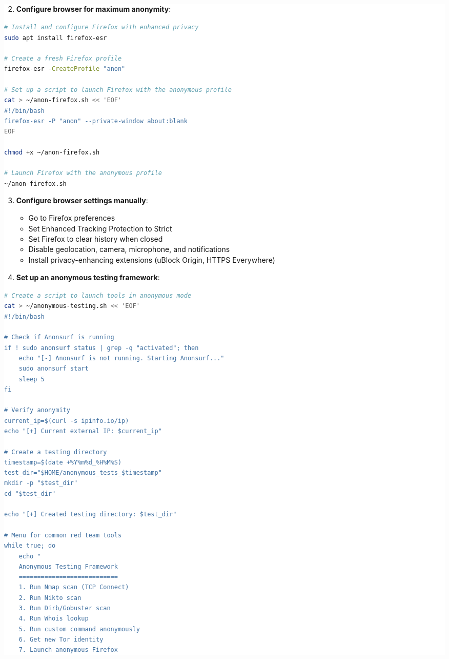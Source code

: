 2. **Configure browser for maximum anonymity**:

```bash
# Install and configure Firefox with enhanced privacy
sudo apt install firefox-esr

# Create a fresh Firefox profile
firefox-esr -CreateProfile "anon"

# Set up a script to launch Firefox with the anonymous profile
cat > ~/anon-firefox.sh << 'EOF'
#!/bin/bash
firefox-esr -P "anon" --private-window about:blank
EOF

chmod +x ~/anon-firefox.sh

# Launch Firefox with the anonymous profile
~/anon-firefox.sh
```

3. **Configure browser settings manually**:
   - Go to Firefox preferences
   - Set Enhanced Tracking Protection to Strict
   - Set Firefox to clear history when closed
   - Disable geolocation, camera, microphone, and notifications
   - Install privacy-enhancing extensions (uBlock Origin, HTTPS Everywhere)

4. **Set up an anonymous testing framework**:

```bash
# Create a script to launch tools in anonymous mode
cat > ~/anonymous-testing.sh << 'EOF'
#!/bin/bash

# Check if Anonsurf is running
if ! sudo anonsurf status | grep -q "activated"; then
    echo "[-] Anonsurf is not running. Starting Anonsurf..."
    sudo anonsurf start
    sleep 5
fi

# Verify anonymity
current_ip=$(curl -s ipinfo.io/ip)
echo "[+] Current external IP: $current_ip"

# Create a testing directory
timestamp=$(date +%Y%m%d_%H%M%S)
test_dir="$HOME/anonymous_tests_$timestamp"
mkdir -p "$test_dir"
cd "$test_dir"

echo "[+] Created testing directory: $test_dir"

# Menu for common red team tools
while true; do
    echo "
    Anonymous Testing Framework
    ===========================
    1. Run Nmap scan (TCP Connect)
    2. Run Nikto scan
    3. Run Dirb/Gobuster scan
    4. Run Whois lookup
    5. Run custom command anonymously
    6. Get new Tor identity
    7. Launch anonymous Firefox
```